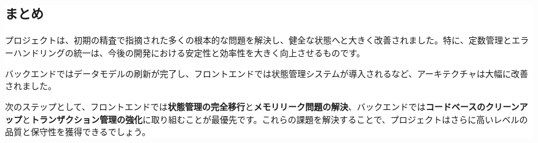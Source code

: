 
## まとめ

プロジェクトは、初期の精査で指摘された多くの根本的な問題を解決し、健全な状態へと大きく改善されました。特に、定数管理とエラーハンドリングの統一は、今後の開発における安定性と効率性を大きく向上させるものです。

バックエンドではデータモデルの刷新が完了し、フロントエンドでは状態管理システムが導入されるなど、アーキテクチャは大幅に改善されました。

次のステップとして、フロントエンドでは**状態管理の完全移行**と**メモリリーク問題の解決**、バックエンドでは**コードベースのクリーンアップ**と**トランザクション管理の強化**に取り組むことが最優先です。これらの課題を解決することで、プロジェクトはさらに高いレベルの品質と保守性を獲得できるでしょう。
